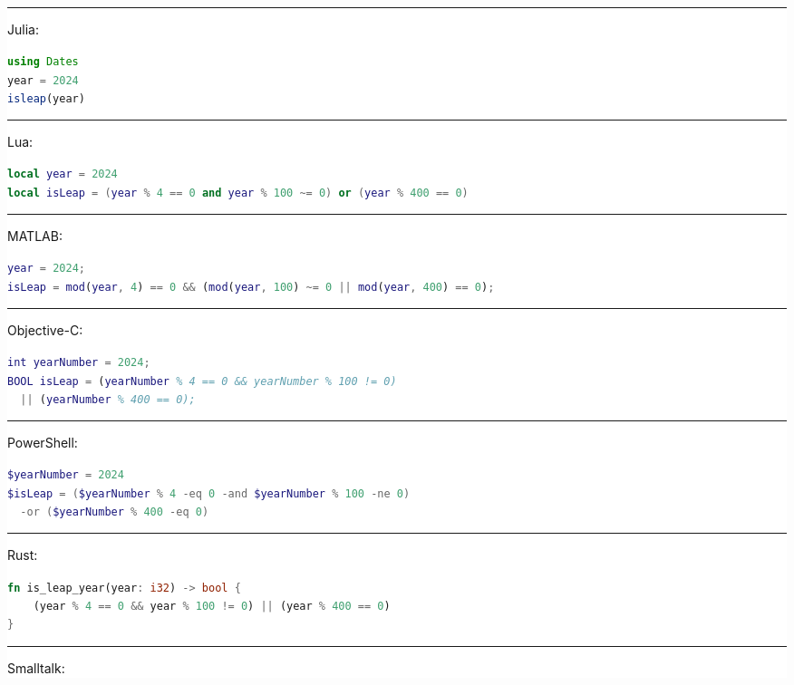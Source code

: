 * * *

Julia:

[Gist Url]: # (https://gist.github.com/mcsee/6e54217cf6b21e1ebe7a41f0a89350c4)
```julia
using Dates
year = 2024
isleap(year)
```

* * *

Lua:

[Gist Url]: # (https://gist.github.com/mcsee/d42c0379c7d0555283c233ca1a874b99)
```lua
local year = 2024
local isLeap = (year % 4 == 0 and year % 100 ~= 0) or (year % 400 == 0)
```

* * *

MATLAB:

[Gist Url]: # (https://gist.github.com/mcsee/0ac527e0b390c4a7f5c9ac73ef783705)
```matlab
year = 2024;
isLeap = mod(year, 4) == 0 && (mod(year, 100) ~= 0 || mod(year, 400) == 0);
```

* * *

Objective-C:

[Gist Url]: # (https://gist.github.com/mcsee/3b5084b475bda6d25e5714b87acac201)
```matlab
int yearNumber = 2024;
BOOL isLeap = (yearNumber % 4 == 0 && yearNumber % 100 != 0) 
  || (yearNumber % 400 == 0);
```

* * *

PowerShell:

[Gist Url]: # (https://gist.github.com/mcsee/56ab6b603e09aa57a309214da1ec550c)
```powershell
$yearNumber = 2024
$isLeap = ($yearNumber % 4 -eq 0 -and $yearNumber % 100 -ne 0) 
  -or ($yearNumber % 400 -eq 0)
```

* * *

Rust:

[Gist Url]: # (https://gist.github.com/mcsee/d7c2c51cfa69056b04ab2cc860c7a05c)
```rust
fn is_leap_year(year: i32) -> bool {
    (year % 4 == 0 && year % 100 != 0) || (year % 400 == 0)
}
```
 
* * *

Smalltalk:


[Gist Url]: # (https://gist.github.com/mcsee/889347766222eb545e60bc9e449f2101)
[Gist Url]: # (https://gist.github.com/mcsee/c37acaab88dd5ee8e3d2bf1dc6a0fe15)
[Gist Url]: # (https://gist.github.com/mcsee/a33c4866c88829a080ca335b83bf7b83)
[Gist Url]: # (https://gist.github.com/mcsee/9497f8e802a3ddaa2df3747d23721ee3)
[Gist Url]: # (https://gist.github.com/mcsee/3a686aac83ce1914e1bc1e5c3b1fdb64)
[Gist Url]: # (https://gist.github.com/mcsee/eee40affc6485f8fce26106bdf91a46e)
[Gist Url]: # (https://gist.github.com/mcsee/6bf68806af1704479286e938a229521d)
[Gist Url]: # (https://gist.github.com/mcsee/b078eb3ef88e1e041583738600bbff7d)
[Gist Url]: # (https://gist.github.com/mcsee/78174a8beaa2c66696fbdee9c9803965)
[Gist Url]: # (https://gist.github.com/mcsee/da213e8043714cf9f06d6cd93efc829d)
[Gist Url]: # (https://gist.github.com/mcsee/8c0e7d08b2e4793d14f149b4d11a8037)
[Gist Url]: # (https://gist.github.com/mcsee/c24d34d0b36e6de374dc940167d2c3cd)
[Gist Url]: # (https://gist.github.com/mcsee/0c6e956507fa10585fa1ed12cec1c41a)
[Gist Url]: # (https://gist.github.com/mcsee/c366c9b36454bc2c518f611e01cee3ee)
[Gist Url]: # (https://gist.github.com/mcsee/608f95f70685d538a87b0065bf05c2f7)
[Gist Url]: # (https://gist.github.com/mcsee/3784f803523ac494766fd6ffe60bc978)
[Gist Url]: # (https://gist.github.com/mcsee/a838cf647578447fd3156b10093675b7)
[Gist Url]: # (https://gist.github.com/mcsee/42ceb93b9919a046b5752c1fb5602aa8)
[Gist Url]: # (https://gist.github.com/mcsee/5fc2aaa115fb7c36e5d00e9832015bfb)
[Gist Url]: # (https://gist.github.com/mcsee/a1f3a233e4282436a232a5622be31658)
